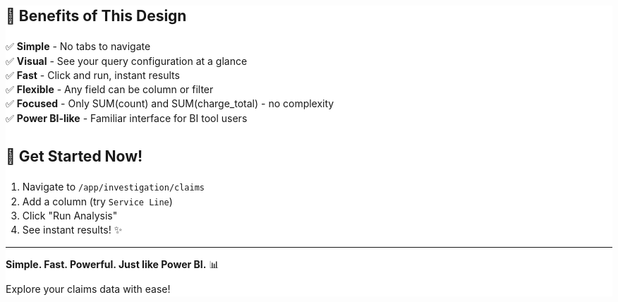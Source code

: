 ## 🎉 Benefits of This Design

✅ **Simple** - No tabs to navigate  
✅ **Visual** - See your query configuration at a glance  
✅ **Fast** - Click and run, instant results  
✅ **Flexible** - Any field can be column or filter  
✅ **Focused** - Only SUM(count) and SUM(charge_total) - no complexity  
✅ **Power BI-like** - Familiar interface for BI tool users  

## 🚀 Get Started Now!

1. Navigate to `/app/investigation/claims`
2. Add a column (try `Service Line`)
3. Click "Run Analysis"
4. See instant results! ✨

---

**Simple. Fast. Powerful. Just like Power BI.** 📊

Explore your claims data with ease!

